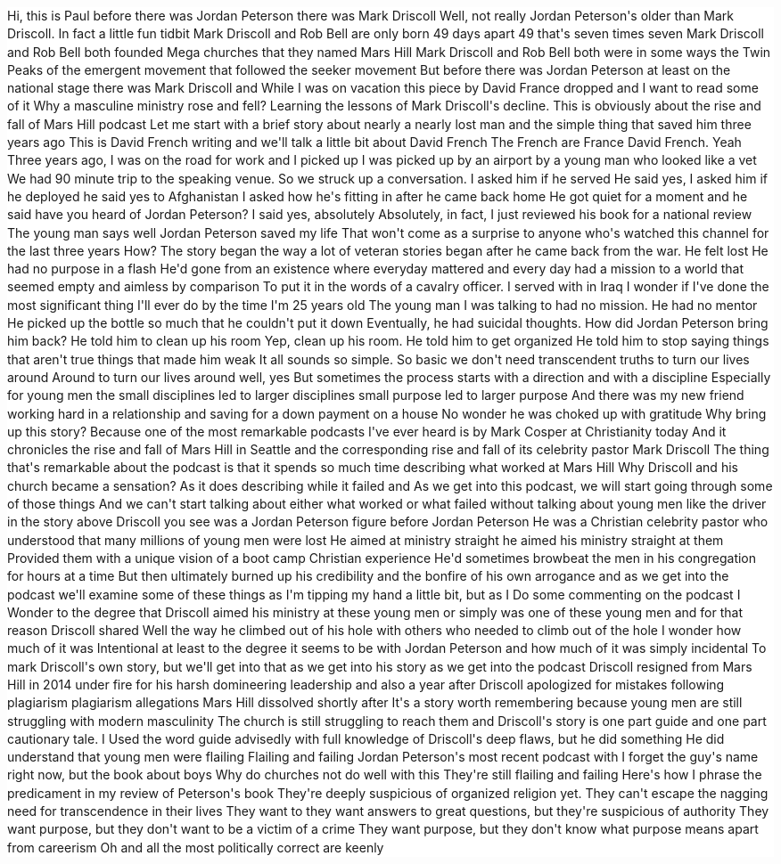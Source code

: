  Hi, this is Paul before there was Jordan Peterson there was Mark Driscoll Well, not really Jordan Peterson's older than Mark Driscoll. In fact a little fun tidbit Mark Driscoll and Rob Bell are only born 49 days apart 49 that's seven times seven Mark Driscoll and Rob Bell both founded Mega churches that they named Mars Hill Mark Driscoll and Rob Bell both were in some ways the Twin Peaks of the emergent movement that followed the seeker movement But before there was Jordan Peterson at least on the national stage there was Mark Driscoll and While I was on vacation this piece by David France dropped and I want to read some of it Why a masculine ministry rose and fell? Learning the lessons of Mark Driscoll's decline. This is obviously about the rise and fall of Mars Hill podcast Let me start with a brief story about nearly a nearly lost man and the simple thing that saved him three years ago This is David French writing and we'll talk a little bit about David French The French are France David French. Yeah Three years ago, I was on the road for work and I picked up I was picked up by an airport by a young man who looked like a vet We had 90 minute trip to the speaking venue. So we struck up a conversation. I asked him if he served He said yes, I asked him if he deployed he said yes to Afghanistan I asked how he's fitting in after he came back home He got quiet for a moment and he said have you heard of Jordan Peterson? I said yes, absolutely Absolutely, in fact, I just reviewed his book for a national review The young man says well Jordan Peterson saved my life That won't come as a surprise to anyone who's watched this channel for the last three years How? The story began the way a lot of veteran stories began after he came back from the war. He felt lost He had no purpose in a flash He'd gone from an existence where everyday mattered and every day had a mission to a world that seemed empty and aimless by comparison To put it in the words of a cavalry officer. I served with in Iraq I wonder if I've done the most significant thing I'll ever do by the time I'm 25 years old The young man I was talking to had no mission. He had no mentor He picked up the bottle so much that he couldn't put it down Eventually, he had suicidal thoughts. How did Jordan Peterson bring him back? He told him to clean up his room Yep, clean up his room. He told him to get organized He told him to stop saying things that aren't true things that made him weak It all sounds so simple. So basic we don't need transcendent truths to turn our lives around Around to turn our lives around well, yes But sometimes the process starts with a direction and with a discipline Especially for young men the small disciplines led to larger disciplines small purpose led to larger purpose And there was my new friend working hard in a relationship and saving for a down payment on a house No wonder he was choked up with gratitude Why bring up this story? Because one of the most remarkable podcasts I've ever heard is by Mark Cosper at Christianity today And it chronicles the rise and fall of Mars Hill in Seattle and the corresponding rise and fall of its celebrity pastor Mark Driscoll The thing that's remarkable about the podcast is that it spends so much time describing what worked at Mars Hill Why Driscoll and his church became a sensation? As it does describing while it failed and As we get into this podcast, we will start going through some of those things And we can't start talking about either what worked or what failed without talking about young men like the driver in the story above Driscoll you see was a Jordan Peterson figure before Jordan Peterson He was a Christian celebrity pastor who understood that many millions of young men were lost He aimed at ministry straight he aimed his ministry straight at them Provided them with a unique vision of a boot camp Christian experience He'd sometimes browbeat the men in his congregation for hours at a time But then ultimately burned up his credibility and the bonfire of his own arrogance and as we get into the podcast we'll examine some of these things as I'm tipping my hand a little bit, but as I Do some commenting on the podcast I Wonder to the degree that Driscoll aimed his ministry at these young men or simply was one of these young men and for that reason Driscoll shared Well the way he climbed out of his hole with others who needed to climb out of the hole I wonder how much of it was Intentional at least to the degree it seems to be with Jordan Peterson and how much of it was simply incidental To mark Driscoll's own story, but we'll get into that as we get into his story as we get into the podcast Driscoll resigned from Mars Hill in 2014 under fire for his harsh domineering leadership and also a year after Driscoll apologized for mistakes following plagiarism plagiarism allegations Mars Hill dissolved shortly after It's a story worth remembering because young men are still struggling with modern masculinity The church is still struggling to reach them and Driscoll's story is one part guide and one part cautionary tale. I Used the word guide advisedly with full knowledge of Driscoll's deep flaws, but he did something He did understand that young men were flailing Flailing and failing Jordan Peterson's most recent podcast with I forget the guy's name right now, but the book about boys Why do churches not do well with this They're still flailing and failing Here's how I phrase the predicament in my review of Peterson's book They're deeply suspicious of organized religion yet. They can't escape the nagging need for transcendence in their lives They want to they want answers to great questions, but they're suspicious of authority They want purpose, but they don't want to be a victim of a crime They want purpose, but they don't know what purpose means apart from careerism Oh and all the most politically correct are keenly